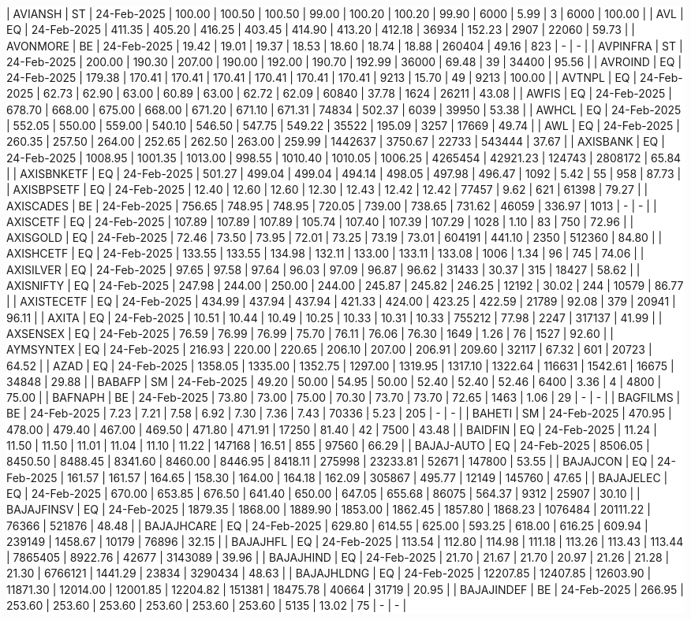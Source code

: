 | AVIANSH | ST | 24-Feb-2025 | 100.00 | 100.50 | 100.50 | 99.00 | 100.20 | 100.20 | 99.90 | 6000 | 5.99 | 3 | 6000 | 100.00 |
| AVL | EQ | 24-Feb-2025 | 411.35 | 405.20 | 416.25 | 403.45 | 414.90 | 413.20 | 412.18 | 36934 | 152.23 | 2907 | 22060 | 59.73 |
| AVONMORE | BE | 24-Feb-2025 | 19.42 | 19.01 | 19.37 | 18.53 | 18.60 | 18.74 | 18.88 | 260404 | 49.16 | 823 | - | - |
| AVPINFRA | ST | 24-Feb-2025 | 200.00 | 190.30 | 207.00 | 190.00 | 192.00 | 190.70 | 192.99 | 36000 | 69.48 | 39 | 34400 | 95.56 |
| AVROIND | EQ | 24-Feb-2025 | 179.38 | 170.41 | 170.41 | 170.41 | 170.41 | 170.41 | 170.41 | 9213 | 15.70 | 49 | 9213 | 100.00 |
| AVTNPL | EQ | 24-Feb-2025 | 62.73 | 62.90 | 63.00 | 60.89 | 63.00 | 62.72 | 62.09 | 60840 | 37.78 | 1624 | 26211 | 43.08 |
| AWFIS | EQ | 24-Feb-2025 | 678.70 | 668.00 | 675.00 | 668.00 | 671.20 | 671.10 | 671.31 | 74834 | 502.37 | 6039 | 39950 | 53.38 |
| AWHCL | EQ | 24-Feb-2025 | 552.05 | 550.00 | 559.00 | 540.10 | 546.50 | 547.75 | 549.22 | 35522 | 195.09 | 3257 | 17669 | 49.74 |
| AWL | EQ | 24-Feb-2025 | 260.35 | 257.50 | 264.00 | 252.65 | 262.50 | 263.00 | 259.99 | 1442637 | 3750.67 | 22733 | 543444 | 37.67 |
| AXISBANK | EQ | 24-Feb-2025 | 1008.95 | 1001.35 | 1013.00 | 998.55 | 1010.40 | 1010.05 | 1006.25 | 4265454 | 42921.23 | 124743 | 2808172 | 65.84 |
| AXISBNKETF | EQ | 24-Feb-2025 | 501.27 | 499.04 | 499.04 | 494.14 | 498.05 | 497.98 | 496.47 | 1092 | 5.42 | 55 | 958 | 87.73 |
| AXISBPSETF | EQ | 24-Feb-2025 | 12.40 | 12.60 | 12.60 | 12.30 | 12.43 | 12.42 | 12.42 | 77457 | 9.62 | 621 | 61398 | 79.27 |
| AXISCADES | BE | 24-Feb-2025 | 756.65 | 748.95 | 748.95 | 720.05 | 739.00 | 738.65 | 731.62 | 46059 | 336.97 | 1013 | - | - |
| AXISCETF | EQ | 24-Feb-2025 | 107.89 | 107.89 | 107.89 | 105.74 | 107.40 | 107.39 | 107.29 | 1028 | 1.10 | 83 | 750 | 72.96 |
| AXISGOLD | EQ | 24-Feb-2025 | 72.46 | 73.50 | 73.95 | 72.01 | 73.25 | 73.19 | 73.01 | 604191 | 441.10 | 2350 | 512360 | 84.80 |
| AXISHCETF | EQ | 24-Feb-2025 | 133.55 | 133.55 | 134.98 | 132.11 | 133.00 | 133.11 | 133.08 | 1006 | 1.34 | 96 | 745 | 74.06 |
| AXISILVER | EQ | 24-Feb-2025 | 97.65 | 97.58 | 97.64 | 96.03 | 97.09 | 96.87 | 96.62 | 31433 | 30.37 | 315 | 18427 | 58.62 |
| AXISNIFTY | EQ | 24-Feb-2025 | 247.98 | 244.00 | 250.00 | 244.00 | 245.87 | 245.82 | 246.25 | 12192 | 30.02 | 244 | 10579 | 86.77 |
| AXISTECETF | EQ | 24-Feb-2025 | 434.99 | 437.94 | 437.94 | 421.33 | 424.00 | 423.25 | 422.59 | 21789 | 92.08 | 379 | 20941 | 96.11 |
| AXITA | EQ | 24-Feb-2025 | 10.51 | 10.44 | 10.49 | 10.25 | 10.33 | 10.31 | 10.33 | 755212 | 77.98 | 2247 | 317137 | 41.99 |
| AXSENSEX | EQ | 24-Feb-2025 | 76.59 | 76.99 | 76.99 | 75.70 | 76.11 | 76.06 | 76.30 | 1649 | 1.26 | 76 | 1527 | 92.60 |
| AYMSYNTEX | EQ | 24-Feb-2025 | 216.93 | 220.00 | 220.65 | 206.10 | 207.00 | 206.91 | 209.60 | 32117 | 67.32 | 601 | 20723 | 64.52 |
| AZAD | EQ | 24-Feb-2025 | 1358.05 | 1335.00 | 1352.75 | 1297.00 | 1319.95 | 1317.10 | 1322.64 | 116631 | 1542.61 | 16675 | 34848 | 29.88 |
| BABAFP | SM | 24-Feb-2025 | 49.20 | 50.00 | 54.95 | 50.00 | 52.40 | 52.40 | 52.46 | 6400 | 3.36 | 4 | 4800 | 75.00 |
| BAFNAPH | BE | 24-Feb-2025 | 73.80 | 73.00 | 75.00 | 70.30 | 73.70 | 73.70 | 72.65 | 1463 | 1.06 | 29 | - | - |
| BAGFILMS | BE | 24-Feb-2025 | 7.23 | 7.21 | 7.58 | 6.92 | 7.30 | 7.36 | 7.43 | 70336 | 5.23 | 205 | - | - |
| BAHETI | SM | 24-Feb-2025 | 470.95 | 478.00 | 479.40 | 467.00 | 469.50 | 471.80 | 471.91 | 17250 | 81.40 | 42 | 7500 | 43.48 |
| BAIDFIN | EQ | 24-Feb-2025 | 11.24 | 11.50 | 11.50 | 11.01 | 11.04 | 11.10 | 11.22 | 147168 | 16.51 | 855 | 97560 | 66.29 |
| BAJAJ-AUTO | EQ | 24-Feb-2025 | 8506.05 | 8450.50 | 8488.45 | 8341.60 | 8460.00 | 8446.95 | 8418.11 | 275998 | 23233.81 | 52671 | 147800 | 53.55 |
| BAJAJCON | EQ | 24-Feb-2025 | 161.57 | 161.57 | 164.65 | 158.30 | 164.00 | 164.18 | 162.09 | 305867 | 495.77 | 12149 | 145760 | 47.65 |
| BAJAJELEC | EQ | 24-Feb-2025 | 670.00 | 653.85 | 676.50 | 641.40 | 650.00 | 647.05 | 655.68 | 86075 | 564.37 | 9312 | 25907 | 30.10 |
| BAJAJFINSV | EQ | 24-Feb-2025 | 1879.35 | 1868.00 | 1889.90 | 1853.00 | 1862.45 | 1857.80 | 1868.23 | 1076484 | 20111.22 | 76366 | 521876 | 48.48 |
| BAJAJHCARE | EQ | 24-Feb-2025 | 629.80 | 614.55 | 625.00 | 593.25 | 618.00 | 616.25 | 609.94 | 239149 | 1458.67 | 10179 | 76896 | 32.15 |
| BAJAJHFL | EQ | 24-Feb-2025 | 113.54 | 112.80 | 114.98 | 111.18 | 113.26 | 113.43 | 113.44 | 7865405 | 8922.76 | 42677 | 3143089 | 39.96 |
| BAJAJHIND | EQ | 24-Feb-2025 | 21.70 | 21.67 | 21.70 | 20.97 | 21.26 | 21.28 | 21.30 | 6766121 | 1441.29 | 23834 | 3290434 | 48.63 |
| BAJAJHLDNG | EQ | 24-Feb-2025 | 12207.85 | 12407.85 | 12603.90 | 11871.30 | 12014.00 | 12001.85 | 12204.82 | 151381 | 18475.78 | 40664 | 31719 | 20.95 |
| BAJAJINDEF | BE | 24-Feb-2025 | 266.95 | 253.60 | 253.60 | 253.60 | 253.60 | 253.60 | 253.60 | 5135 | 13.02 | 75 | - | - |
